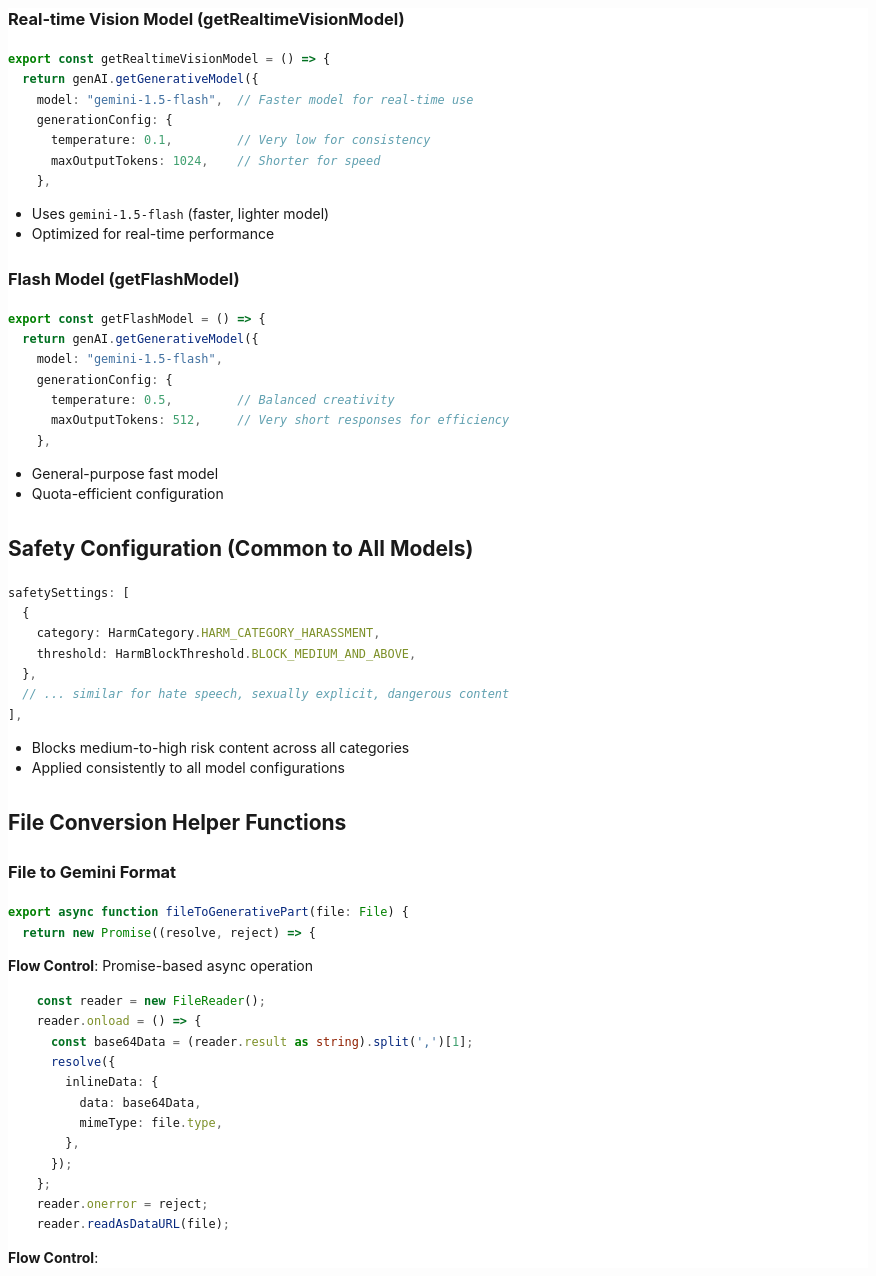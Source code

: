 ### **Real-time Vision Model (getRealtimeVisionModel)**
```typescript
export const getRealtimeVisionModel = () => {
  return genAI.getGenerativeModel({ 
    model: "gemini-1.5-flash",  // Faster model for real-time use
    generationConfig: {
      temperature: 0.1,         // Very low for consistency
      maxOutputTokens: 1024,    // Shorter for speed
    },
```
- Uses `gemini-1.5-flash` (faster, lighter model)
- Optimized for real-time performance

### **Flash Model (getFlashModel)**
```typescript
export const getFlashModel = () => {
  return genAI.getGenerativeModel({ 
    model: "gemini-1.5-flash",
    generationConfig: {
      temperature: 0.5,         // Balanced creativity
      maxOutputTokens: 512,     // Very short responses for efficiency
    },
```
- General-purpose fast model
- Quota-efficient configuration

## **Safety Configuration (Common to All Models)**
```typescript
safetySettings: [
  {
    category: HarmCategory.HARM_CATEGORY_HARASSMENT,
    threshold: HarmBlockThreshold.BLOCK_MEDIUM_AND_ABOVE,
  },
  // ... similar for hate speech, sexually explicit, dangerous content
],
```
- Blocks medium-to-high risk content across all categories
- Applied consistently to all model configurations

## **File Conversion Helper Functions**

### **File to Gemini Format**
```typescript
export async function fileToGenerativePart(file: File) {
  return new Promise((resolve, reject) => {
```
**Flow Control**: Promise-based async operation

```typescript
    const reader = new FileReader();
    reader.onload = () => {
      const base64Data = (reader.result as string).split(',')[1];
      resolve({
        inlineData: {
          data: base64Data,
          mimeType: file.type,
        },
      });
    };
    reader.onerror = reject;
    reader.readAsDataURL(file);
```
**Flow Control**: